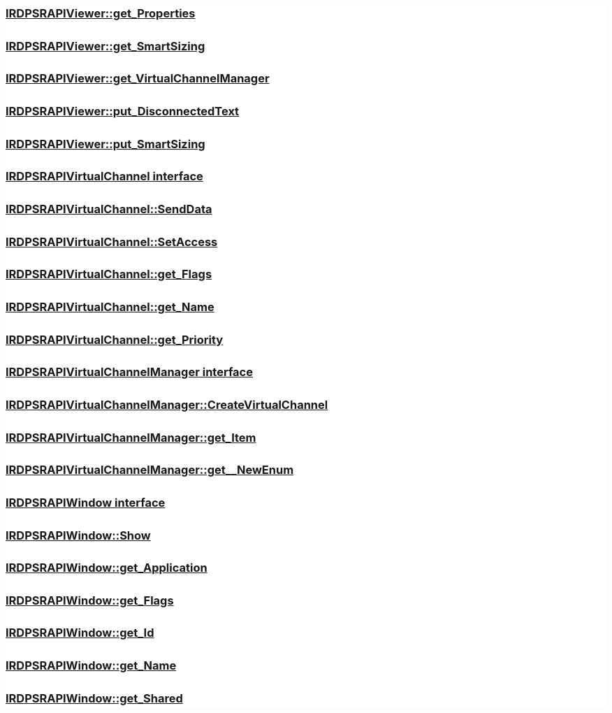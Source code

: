 ### [IRDPSRAPIViewer::get_Properties](../rdpencomapi/nf-rdpencomapi-irdpsrapiviewer-get_properties.md)
### [IRDPSRAPIViewer::get_SmartSizing](../rdpencomapi/nf-rdpencomapi-irdpsrapiviewer-get_smartsizing.md)
### [IRDPSRAPIViewer::get_VirtualChannelManager](../rdpencomapi/nf-rdpencomapi-irdpsrapiviewer-get_virtualchannelmanager.md)
### [IRDPSRAPIViewer::put_DisconnectedText](../rdpencomapi/nf-rdpencomapi-irdpsrapiviewer-put_disconnectedtext.md)
### [IRDPSRAPIViewer::put_SmartSizing](../rdpencomapi/nf-rdpencomapi-irdpsrapiviewer-put_smartsizing.md)
### [IRDPSRAPIVirtualChannel interface](../rdpencomapi/nn-rdpencomapi-irdpsrapivirtualchannel.md)
### [IRDPSRAPIVirtualChannel::SendData](../rdpencomapi/nf-rdpencomapi-irdpsrapivirtualchannel-senddata.md)
### [IRDPSRAPIVirtualChannel::SetAccess](../rdpencomapi/nf-rdpencomapi-irdpsrapivirtualchannel-setaccess.md)
### [IRDPSRAPIVirtualChannel::get_Flags](../rdpencomapi/nf-rdpencomapi-irdpsrapivirtualchannel-get_flags.md)
### [IRDPSRAPIVirtualChannel::get_Name](../rdpencomapi/nf-rdpencomapi-irdpsrapivirtualchannel-get_name.md)
### [IRDPSRAPIVirtualChannel::get_Priority](../rdpencomapi/nf-rdpencomapi-irdpsrapivirtualchannel-get_priority.md)
### [IRDPSRAPIVirtualChannelManager interface](../rdpencomapi/nn-rdpencomapi-irdpsrapivirtualchannelmanager.md)
### [IRDPSRAPIVirtualChannelManager::CreateVirtualChannel](../rdpencomapi/nf-rdpencomapi-irdpsrapivirtualchannelmanager-createvirtualchannel.md)
### [IRDPSRAPIVirtualChannelManager::get_Item](../rdpencomapi/nf-rdpencomapi-irdpsrapivirtualchannelmanager-get_item.md)
### [IRDPSRAPIVirtualChannelManager::get__NewEnum](../rdpencomapi/nf-rdpencomapi-irdpsrapivirtualchannelmanager-get__newenum.md)
### [IRDPSRAPIWindow interface](../rdpencomapi/nn-rdpencomapi-irdpsrapiwindow.md)
### [IRDPSRAPIWindow::Show](../rdpencomapi/nf-rdpencomapi-irdpsrapiwindow-show.md)
### [IRDPSRAPIWindow::get_Application](../rdpencomapi/nf-rdpencomapi-irdpsrapiwindow-get_application.md)
### [IRDPSRAPIWindow::get_Flags](../rdpencomapi/nf-rdpencomapi-irdpsrapiwindow-get_flags.md)
### [IRDPSRAPIWindow::get_Id](../rdpencomapi/nf-rdpencomapi-irdpsrapiwindow-get_id.md)
### [IRDPSRAPIWindow::get_Name](../rdpencomapi/nf-rdpencomapi-irdpsrapiwindow-get_name.md)
### [IRDPSRAPIWindow::get_Shared](../rdpencomapi/nf-rdpencomapi-irdpsrapiwindow-get_shared.md)